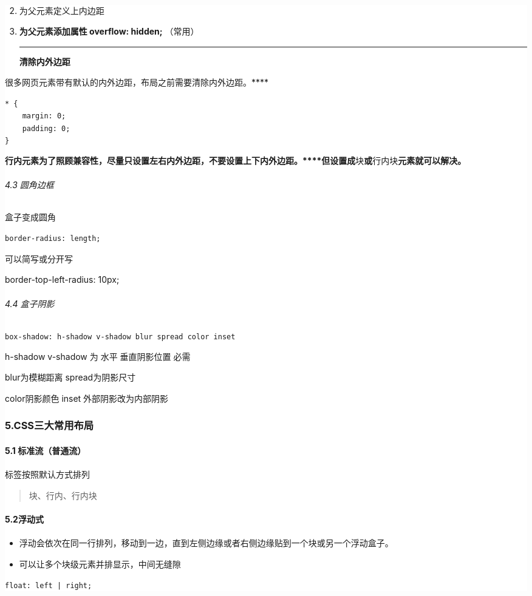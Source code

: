 2. 为父元素定义上内边距

3. **为父元素添加属性 overflow: hidden;**   （常用）

   ---

   **清除内外边距**

 很多网页元素带有默认的内外边距，布局之前需要清除内外边距。****

```html
* {
	margin: 0;
	padding: 0;
}
```

**行内元素为了照顾兼容性，尽量只设置左右内外边距，不要设置上下内外边距。****但设置成**块**或**行内块**元素就可以解决。**

###### 4.3 圆角边框

盒子变成圆角

```html
border-radius: length;
```

可以简写或分开写

border-top-left-radius: 10px;

###### 4.4 盒子阴影

```html
box-shadow: h-shadow v-shadow blur spread color inset
```

h-shadow  v-shadow  为 水平 垂直阴影位置  必需

blur为模糊距离 spread为阴影尺寸

color阴影颜色   inset  外部阴影改为内部阴影



### 5.CSS三大常用布局

#### 5.1 标准流（普通流）

标签按照默认方式排列

>  块、行内、行内块

#### 5.2浮动式

- 浮动会依次在同一行排列，移动到一边，直到左侧边缘或者右侧边缘贴到一个块或另一个浮动盒子。

- 可以让多个块级元素并排显示，中间无缝隙

```html
float: left | right;
```
